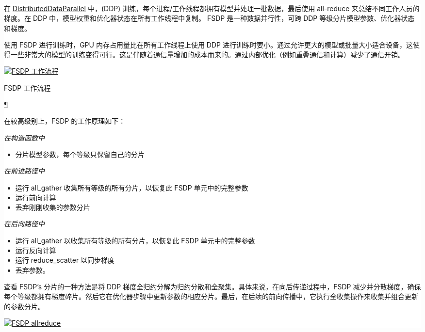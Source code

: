 

 在
 [DistributedDataParallel](https://pytorch.org/docs/stable/generated/torch.nn.parallel.DistributedDataParallel.html) 
 中，(DDP) 训练，每个进程/工作线程都拥有模型并处理一批数据，最后使用 all-reduce 来总结不同工作人员的梯度。在 DDP 中，模型权重和优化器状态在所有工作线程中复制。 FSDP 是一种数据并行性，可跨 DDP 等级分片模型参数、优化器状态和梯度。




 使用 FSDP 进行训练时，GPU 内存占用量比在所有工作线程上使用 DDP 进行训练时要小。通过允许更大的模型或批量大小适合设备，这使得一些非常大的模型的训练变得可行。这是伴随着通信量增加的成本而来的。通过内部优化（例如重叠通信和计算）减少了通信开销。




[![FSDP 工作流程](https://pytorch.org/tutorials/_images/fsdp_workflow.png)](https://pytorch.org/tutorials/_images/fsdp_workflow.png)


 FSDP 工作流程
 
[¶](#id1“此图像的永久链接”)





 在较高级别上，FSDP 的工作原理如下：




*在构造函数中*



* 分片模型参数，每个等级只保留自己的分片



*在前进路径中*



* 运行 all_gather 收集所有等级的所有分片，以恢复此 FSDP 单元中的完整参数
* 运行前向计算
* 丢弃刚刚收集的参数分片



*在后向路径中*



* 运行 all_gather 以收集所有等级的所有分片，以恢复此 FSDP 单元中的完整参数
* 运行反向计算
* 运行 reduce_scatter 以同步梯度
* 丢弃参数。



 查看 FSDP’s 分片的一种方法是将 DDP 梯度全归约分解为归约分散和全聚集。具体来说，在向后传递过程中，FSDP 减少并分散梯度，确保每个等级都拥有梯度碎片。然后它在优化器步骤中更新参数的相应分片。最后，在后续的前向传播中，它执行全收集操作来收集并组合更新的参数分片。




[![FSDP allreduce](https://pytorch.org/tutorials/_images/fsdp_sharding.png)](https://pytorch.org/tutorials/_images/fsdp_sharding.png)
